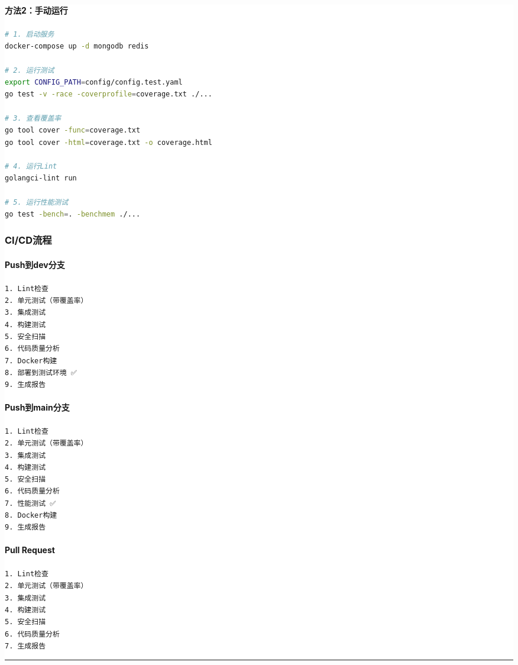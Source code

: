 #### 方法2：手动运行

```bash
# 1. 启动服务
docker-compose up -d mongodb redis

# 2. 运行测试
export CONFIG_PATH=config/config.test.yaml
go test -v -race -coverprofile=coverage.txt ./...

# 3. 查看覆盖率
go tool cover -func=coverage.txt
go tool cover -html=coverage.txt -o coverage.html

# 4. 运行Lint
golangci-lint run

# 5. 运行性能测试
go test -bench=. -benchmem ./...
```

### CI/CD流程

#### Push到dev分支

```
1. Lint检查
2. 单元测试（带覆盖率）
3. 集成测试
4. 构建测试
5. 安全扫描
6. 代码质量分析
7. Docker构建
8. 部署到测试环境 ✅
9. 生成报告
```

#### Push到main分支

```
1. Lint检查
2. 单元测试（带覆盖率）
3. 集成测试
4. 构建测试
5. 安全扫描
6. 代码质量分析
7. 性能测试 ✅
8. Docker构建
9. 生成报告
```

#### Pull Request

```
1. Lint检查
2. 单元测试（带覆盖率）
3. 集成测试
4. 构建测试
5. 安全扫描
6. 代码质量分析
7. 生成报告
```

---
